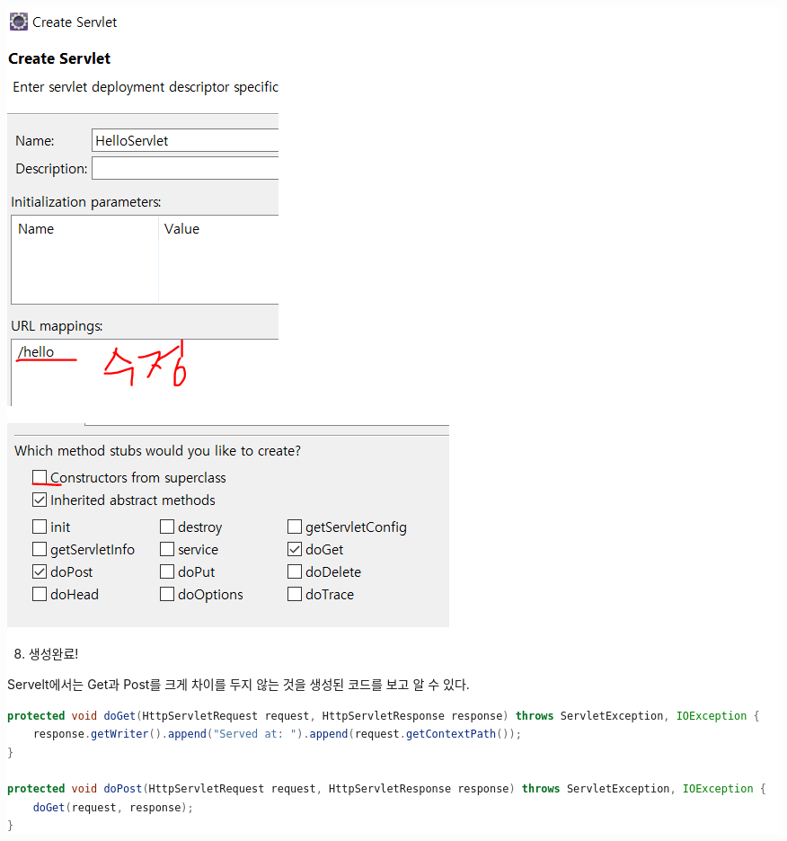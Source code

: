 ![image-20210309125424251](md-images/image-20210309125424251.png)

![image-20210309125521823](md-images/image-20210309125521823.png)



8. 생성완료!

Servelt에서는 Get과 Post를 크게 차이를 두지 않는 것을 생성된 코드를 보고 알 수 있다.

```java
protected void doGet(HttpServletRequest request, HttpServletResponse response) throws ServletException, IOException {
    response.getWriter().append("Served at: ").append(request.getContextPath());
}

protected void doPost(HttpServletRequest request, HttpServletResponse response) throws ServletException, IOException {
    doGet(request, response);
}
```
